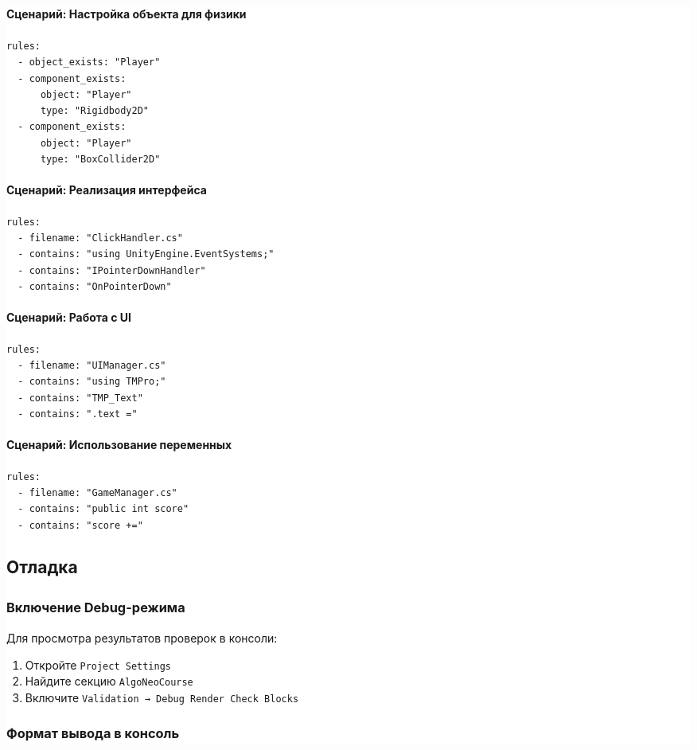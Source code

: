 #### Сценарий: Настройка объекта для физики

```check
rules:
  - object_exists: "Player"
  - component_exists:
      object: "Player"
      type: "Rigidbody2D"
  - component_exists:
      object: "Player"
      type: "BoxCollider2D"
```

#### Сценарий: Реализация интерфейса

```check
rules:
  - filename: "ClickHandler.cs"
  - contains: "using UnityEngine.EventSystems;"
  - contains: "IPointerDownHandler"
  - contains: "OnPointerDown"
```

#### Сценарий: Работа с UI

```check
rules:
  - filename: "UIManager.cs"
  - contains: "using TMPro;"
  - contains: "TMP_Text"
  - contains: ".text ="
```

#### Сценарий: Использование переменных

```check
rules:
  - filename: "GameManager.cs"
  - contains: "public int score"
  - contains: "score +="
```

## Отладка

### Включение Debug-режима

Для просмотра результатов проверок в консоли:

1. Откройте `Project Settings`
2. Найдите секцию `AlgoNeoCourse`
3. Включите `Validation → Debug Render Check Blocks`

### Формат вывода в консоль

